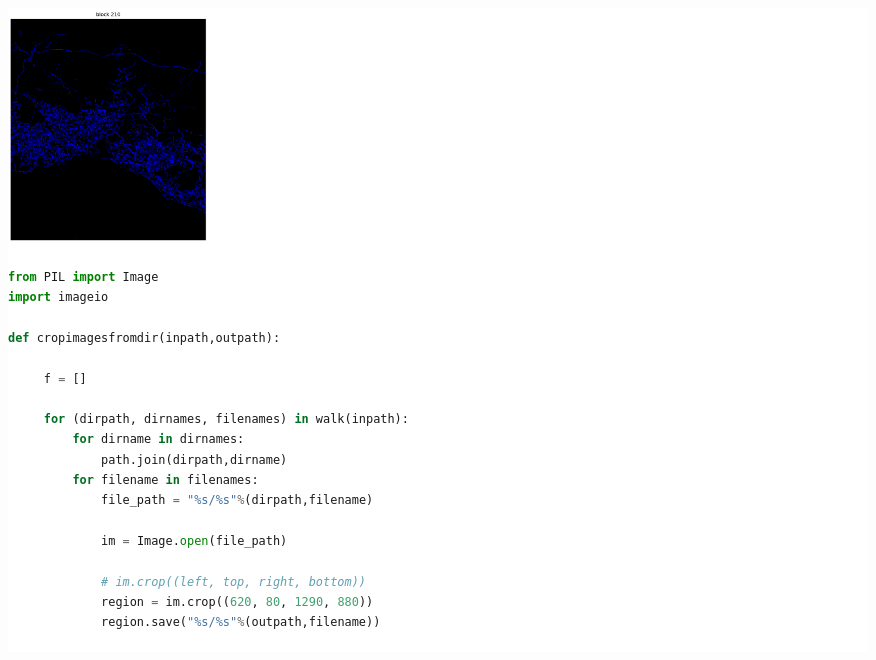 <img src="/images/articles/city-pixel/ch2.png" alt="Canal 2" width="200" />
</center>


```python
from PIL import Image
import imageio

def cropimagesfromdir(inpath,outpath):
 
     f = []
 
     for (dirpath, dirnames, filenames) in walk(inpath):
         for dirname in dirnames:
             path.join(dirpath,dirname)
         for filename in filenames:
             file_path = "%s/%s"%(dirpath,filename)
 
             im = Image.open(file_path)
     
             # im.crop((left, top, right, bottom))
             region = im.crop((620, 80, 1290, 880))
             region.save("%s/%s"%(outpath,filename))
 
```